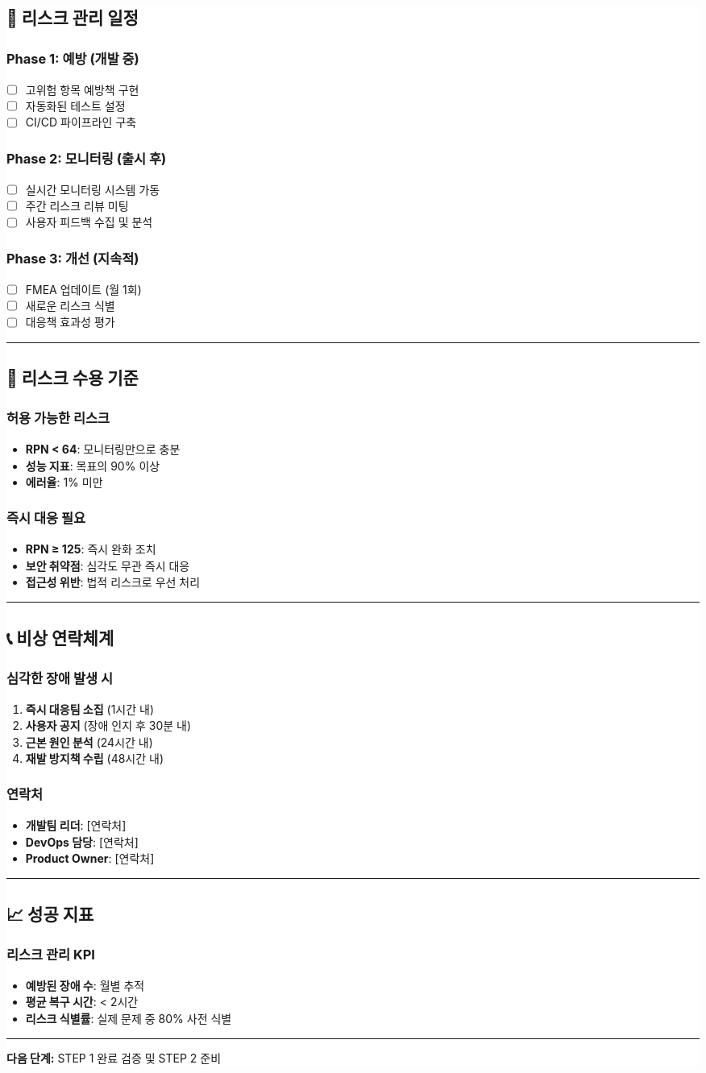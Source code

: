 
## 📅 리스크 관리 일정

### Phase 1: 예방 (개발 중)
- [ ] 고위험 항목 예방책 구현
- [ ] 자동화된 테스트 설정
- [ ] CI/CD 파이프라인 구축

### Phase 2: 모니터링 (출시 후)
- [ ] 실시간 모니터링 시스템 가동
- [ ] 주간 리스크 리뷰 미팅
- [ ] 사용자 피드백 수집 및 분석

### Phase 3: 개선 (지속적)
- [ ] FMEA 업데이트 (월 1회)
- [ ] 새로운 리스크 식별
- [ ] 대응책 효과성 평가

---

## 🎯 리스크 수용 기준

### 허용 가능한 리스크
- **RPN < 64**: 모니터링만으로 충분
- **성능 지표**: 목표의 90% 이상
- **에러율**: 1% 미만

### 즉시 대응 필요
- **RPN ≥ 125**: 즉시 완화 조치
- **보안 취약점**: 심각도 무관 즉시 대응
- **접근성 위반**: 법적 리스크로 우선 처리

---

## 📞 비상 연락체계

### 심각한 장애 발생 시
1. **즉시 대응팀 소집** (1시간 내)
2. **사용자 공지** (장애 인지 후 30분 내)
3. **근본 원인 분석** (24시간 내)
4. **재발 방지책 수립** (48시간 내)

### 연락처
- **개발팀 리더**: [연락처]
- **DevOps 담당**: [연락처]  
- **Product Owner**: [연락처]

---

## 📈 성공 지표

### 리스크 관리 KPI
- **예방된 장애 수**: 월별 추적
- **평균 복구 시간**: < 2시간
- **리스크 식별률**: 실제 문제 중 80% 사전 식별

---

**다음 단계:** STEP 1 완료 검증 및 STEP 2 준비 